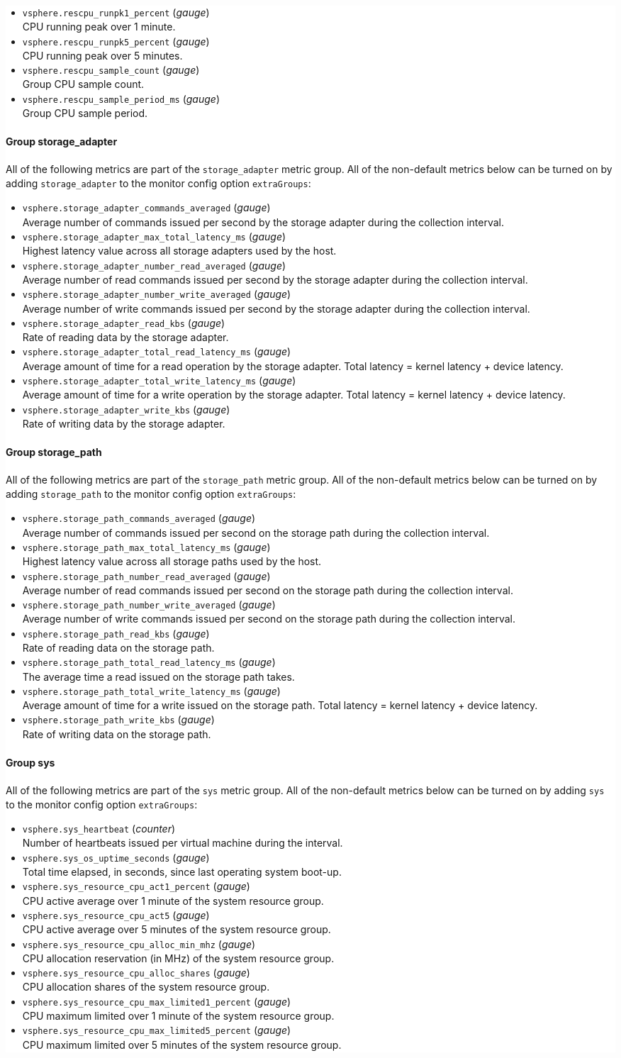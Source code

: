  - `vsphere.rescpu_runpk1_percent` (*gauge*)<br>    CPU running peak over 1 minute.
 - `vsphere.rescpu_runpk5_percent` (*gauge*)<br>    CPU running peak over 5 minutes.
 - `vsphere.rescpu_sample_count` (*gauge*)<br>    Group CPU sample count.
 - `vsphere.rescpu_sample_period_ms` (*gauge*)<br>    Group CPU sample period.

#### Group storage_adapter
All of the following metrics are part of the `storage_adapter` metric group. All of
the non-default metrics below can be turned on by adding `storage_adapter` to the
monitor config option `extraGroups`:
 - `vsphere.storage_adapter_commands_averaged` (*gauge*)<br>    Average number of commands issued per second by the storage adapter during the collection interval.
 - `vsphere.storage_adapter_max_total_latency_ms` (*gauge*)<br>    Highest latency value across all storage adapters used by the host.
 - `vsphere.storage_adapter_number_read_averaged` (*gauge*)<br>    Average number of read commands issued per second by the storage adapter during the collection interval.
 - `vsphere.storage_adapter_number_write_averaged` (*gauge*)<br>    Average number of write commands issued per second by the storage adapter during the collection interval.
 - `vsphere.storage_adapter_read_kbs` (*gauge*)<br>    Rate of reading data by the storage adapter.
 - `vsphere.storage_adapter_total_read_latency_ms` (*gauge*)<br>    Average amount of time for a read operation by the storage adapter. Total latency = kernel latency + device latency.
 - `vsphere.storage_adapter_total_write_latency_ms` (*gauge*)<br>    Average amount of time for a write operation by the storage adapter. Total latency = kernel latency + device latency.
 - `vsphere.storage_adapter_write_kbs` (*gauge*)<br>    Rate of writing data by the storage adapter.

#### Group storage_path
All of the following metrics are part of the `storage_path` metric group. All of
the non-default metrics below can be turned on by adding `storage_path` to the
monitor config option `extraGroups`:
 - `vsphere.storage_path_commands_averaged` (*gauge*)<br>    Average number of commands issued per second on the storage path during the collection interval.
 - `vsphere.storage_path_max_total_latency_ms` (*gauge*)<br>    Highest latency value across all storage paths used by the host.
 - `vsphere.storage_path_number_read_averaged` (*gauge*)<br>    Average number of read commands issued per second on the storage path during the collection interval.
 - `vsphere.storage_path_number_write_averaged` (*gauge*)<br>    Average number of write commands issued per second on the storage path during the collection interval.
 - `vsphere.storage_path_read_kbs` (*gauge*)<br>    Rate of reading data on the storage path.
 - `vsphere.storage_path_total_read_latency_ms` (*gauge*)<br>    The average time a read issued on the storage path takes.
 - `vsphere.storage_path_total_write_latency_ms` (*gauge*)<br>    Average amount of time for a write issued on the storage path. Total latency = kernel latency + device latency.
 - `vsphere.storage_path_write_kbs` (*gauge*)<br>    Rate of writing data on the storage path.

#### Group sys
All of the following metrics are part of the `sys` metric group. All of
the non-default metrics below can be turned on by adding `sys` to the
monitor config option `extraGroups`:
 - `vsphere.sys_heartbeat` (*counter*)<br>    Number of heartbeats issued per virtual machine during the interval.
 - `vsphere.sys_os_uptime_seconds` (*gauge*)<br>    Total time elapsed, in seconds, since last operating system boot-up.
 - `vsphere.sys_resource_cpu_act1_percent` (*gauge*)<br>    CPU active average over 1 minute of the system resource group.
 - `vsphere.sys_resource_cpu_act5` (*gauge*)<br>    CPU active average over 5 minutes of the system resource group.
 - `vsphere.sys_resource_cpu_alloc_min_mhz` (*gauge*)<br>    CPU allocation reservation (in MHz) of the system resource group.
 - `vsphere.sys_resource_cpu_alloc_shares` (*gauge*)<br>    CPU allocation shares of the system resource group.
 - `vsphere.sys_resource_cpu_max_limited1_percent` (*gauge*)<br>    CPU maximum limited over 1 minute of the system resource group.
 - `vsphere.sys_resource_cpu_max_limited5_percent` (*gauge*)<br>    CPU maximum limited over 5 minutes of the system resource group.